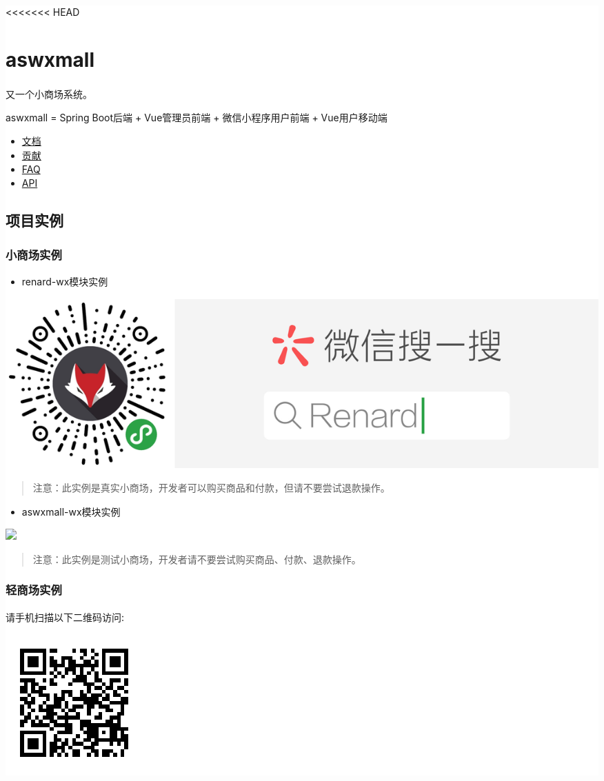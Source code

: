 <<<<<<< HEAD
# aswxmall

又一个小商场系统。

aswxmall = Spring Boot后端 + Vue管理员前端 + 微信小程序用户前端 + Vue用户移动端

* [文档](https://linlinjava.gitbook.io/aswxmall)
* [贡献](https://linlinjava.gitbook.io/aswxmall/contribute)
* [FAQ](https://linlinjava.gitbook.io/aswxmall/faq)
* [API](https://linlinjava.gitbook.io/aswxmall/api)

## 项目实例

### 小商场实例

* renard-wx模块实例

![](./doc/pic/renard_wx_demo.png)    

> 注意：此实例是真实小商场，开发者可以购买商品和付款，但请不要尝试退款操作。

* aswxmall-wx模块实例

![](./doc/pic/aswxmall_wx_demo.png)    

> 注意：此实例是测试小商场，开发者请不要尝试购买商品、付款、退款操作。

### 轻商场实例

请手机扫描以下二维码访问:

![](./doc/pic/mobmall.png)    
